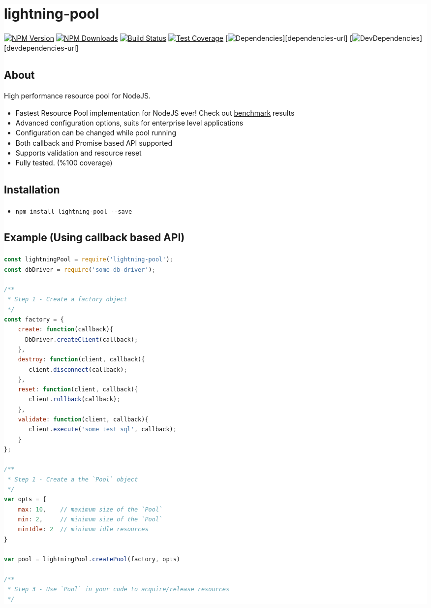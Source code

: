 # lightning-pool

[![NPM Version][npm-image]][npm-url]
[![NPM Downloads][downloads-image]][downloads-url]
[![Build Status][travis-image]][travis-url]
[![Test Coverage][coveralls-image]][coveralls-url]
[![Dependencies][dependencies-image]][dependencies-url]
[![DevDependencies][devdependencies-image]][devdependencies-url]

## About

High performance resource pool for NodeJS.

 - Fastest Resource Pool implementation for NodeJS ever! Check out [benchmark](BANCHMARK.md) results
 - Advanced configuration options, suits for enterprise level applications
 - Configuration can be changed while pool running
 - Both callback and Promise based API supported
 - Supports validation and resource reset
 - Fully tested. (%100 coverage)

## Installation

  - `npm install lightning-pool --save`

## Example (Using callback based API)

```js
const lightningPool = require('lightning-pool');
const dbDriver = require('some-db-driver');

/**
 * Step 1 - Create a factory object
 */
const factory = {
    create: function(callback){
      DbDriver.createClient(callback);      
    },
    destroy: function(client, callback){        
       client.disconnect(callback);       
    },
    reset: function(client, callback){        
       client.rollback(callback);       
    },
    validate: function(client, callback){        
       client.execute('some test sql', callback);       
    }    
};

/**
 * Step 1 - Create a the `Pool` object
 */
var opts = {  
    max: 10,    // maximum size of the `Pool`
    min: 2,     // minimum size of the `Pool`
    minIdle: 2  // minimum idle resources
}

var pool = lightningPool.createPool(factory, opts)

/**
 * Step 3 - Use `Pool` in your code to acquire/release resources
 */
```

[npm-image]: https://img.shields.io/npm/v/lightning-pool.svg
[npm-url]: https://npmjs.org/package/lightning-pool
[travis-image]: https://img.shields.io/travis/panates/lightning-pool/master.svg
[travis-url]: https://travis-ci.org/panates/lightning-pool
[coveralls-image]: https://img.shields.io/coveralls/panates/lightning-pool/master.svg
[coveralls-url]: https://coveralls.io/r/panates/lightning-pool
[downloads-image]: https://img.shields.io/npm/dm/lightning-pool.svg
[downloads-url]: https://npmjs.org/package/lightning-pool
[gitter-image]: https://badges.gitter.im/panates/lightning-pool.svg
[gitter-url]: https://gitter.im/panates/lightning-pool?utm_source=badge&utm_medium=badge&utm_campaign=pr-badge&utm_content=badge
[dependencies-image]: https://david-dm.org/panates/lightning-pool/status.svg
[devdependencies-image]: https://david-dm.org/panates/lightning-pool/dev-status.svg
[quality-image]: http://npm.packagequality.com/shield/lightning-pool.png
[quality-url]: http://packagequality.com/#?package=lightning-pool